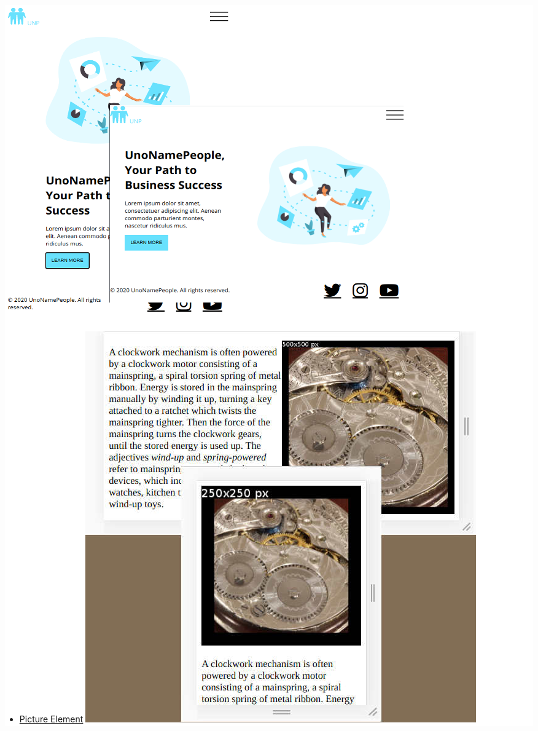   ![Responsive UnoNamePeople](data_img/responsivity/unoname.png)
* [Picture Element](https://classroom.github.com/a/BcB0M3R0)
  ![Picture Element](data_img/responsivity/picture.jpg)
